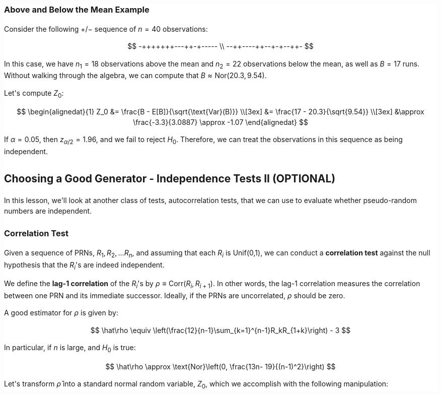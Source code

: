 ### Above and Below the Mean Example

Consider the following $+/-$ sequence of $n=40$ observations:

$$
-+++++++---++-+----- \\
--++----++--+-+--++-
$$

In this case, we have $n_1 = 18$ observations above the mean and $n_2 = 22$ observations below the mean, as well as $B=17$ runs. Without walking through the algebra, we can compute that $B \approx \text{Nor}(20.3, 9.54)$.

Let's compute $Z_0$:

$$
\begin{alignedat}{1}
Z_0 &= \frac{B - E[B]}{\sqrt{\text{Var}(B)}} \\[3ex]
&= \frac{17 - 20.3}{\sqrt{9.54}} \\[3ex]
&\approx \frac{-3.3}{3.0887} \approx -1.07
\end{alignedat}
$$

If $\alpha = 0.05$, then $z_{\alpha/2} = 1.96$, and we fail to reject $H_0$. Therefore, we can treat the observations in this sequence as being independent.

## Choosing a Good Generator - Independence Tests II (OPTIONAL)

In this lesson, we'll look at another class of tests, autocorrelation tests, that we can use to evaluate whether pseudo-random numbers are independent.

### Correlation Test

Given a sequence of PRNs, $R_1, R_2, ... R_n$, and assuming that each $R_i$ is Unif(0,1), we can conduct a **correlation test** against the null hypothesis that the $R_i$'s are indeed independent.

We define the **lag-1 correlation** of the $R_i$'s by $\rho \equiv \text{Corr}(R_i, R_{i+1})$. In other words, the lag-1 correlation measures the correlation between one PRN and its immediate successor. Ideally, if the PRNs are uncorrelated, $\rho$ should be zero.

A good estimator for $\rho$ is given by:

$$
\hat\rho \equiv \left(\frac{12}{n-1}\sum_{k=1}^{n-1}R_kR_{1+k}\right) - 3
$$

In particular, if $n$ is large, and $H_0$ is true:

$$
\hat\rho \approx \text{Nor}\left(0, \frac{13n- 19}{(n-1)^2}\right)
$$

Let's transform $\hat{\rho}$ into a standard normal random variable, $Z_0$, which we accomplish with the following manipulation:
